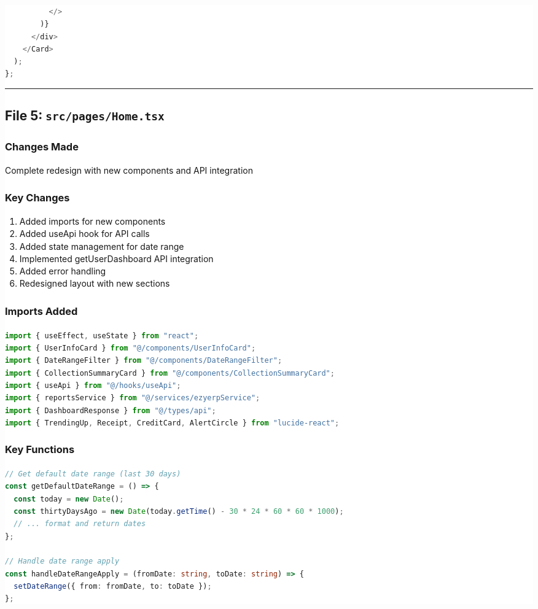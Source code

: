 ```typescript
          </>
        )}
      </div>
    </Card>
  );
};
```

---

## File 5: `src/pages/Home.tsx`

### Changes Made
Complete redesign with new components and API integration

### Key Changes
1. Added imports for new components
2. Added useApi hook for API calls
3. Added state management for date range
4. Implemented getUserDashboard API integration
5. Added error handling
6. Redesigned layout with new sections

### Imports Added
```typescript
import { useEffect, useState } from "react";
import { UserInfoCard } from "@/components/UserInfoCard";
import { DateRangeFilter } from "@/components/DateRangeFilter";
import { CollectionSummaryCard } from "@/components/CollectionSummaryCard";
import { useApi } from "@/hooks/useApi";
import { reportsService } from "@/services/ezyerpService";
import { DashboardResponse } from "@/types/api";
import { TrendingUp, Receipt, CreditCard, AlertCircle } from "lucide-react";
```

### Key Functions
```typescript
// Get default date range (last 30 days)
const getDefaultDateRange = () => {
  const today = new Date();
  const thirtyDaysAgo = new Date(today.getTime() - 30 * 24 * 60 * 60 * 1000);
  // ... format and return dates
};

// Handle date range apply
const handleDateRangeApply = (fromDate: string, toDate: string) => {
  setDateRange({ from: fromDate, to: toDate });
};
```
